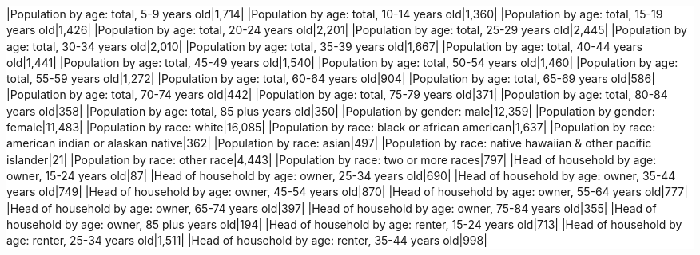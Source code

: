 |Population by age: total, 5-9 years old|1,714|
|Population by age: total, 10-14 years old|1,360|
|Population by age: total, 15-19 years old|1,426|
|Population by age: total, 20-24 years old|2,201|
|Population by age: total, 25-29 years old|2,445|
|Population by age: total, 30-34 years old|2,010|
|Population by age: total, 35-39 years old|1,667|
|Population by age: total, 40-44 years old|1,441|
|Population by age: total, 45-49 years old|1,540|
|Population by age: total, 50-54 years old|1,460|
|Population by age: total, 55-59 years old|1,272|
|Population by age: total, 60-64 years old|904|
|Population by age: total, 65-69 years old|586|
|Population by age: total, 70-74 years old|442|
|Population by age: total, 75-79 years old|371|
|Population by age: total, 80-84 years old|358|
|Population by age: total, 85 plus years old|350|
|Population by gender: male|12,359|
|Population by gender: female|11,483|
|Population by race: white|16,085|
|Population by race: black or african american|1,637|
|Population by race: american indian or alaskan native|362|
|Population by race: asian|497|
|Population by race: native hawaiian & other pacific islander|21|
|Population by race: other race|4,443|
|Population by race: two or more races|797|
|Head of household by age: owner, 15-24 years old|87|
|Head of household by age: owner, 25-34 years old|690|
|Head of household by age: owner, 35-44 years old|749|
|Head of household by age: owner, 45-54 years old|870|
|Head of household by age: owner, 55-64 years old|777|
|Head of household by age: owner, 65-74 years old|397|
|Head of household by age: owner, 75-84 years old|355|
|Head of household by age: owner, 85 plus years old|194|
|Head of household by age: renter, 15-24 years old|713|
|Head of household by age: renter, 25-34 years old|1,511|
|Head of household by age: renter, 35-44 years old|998|